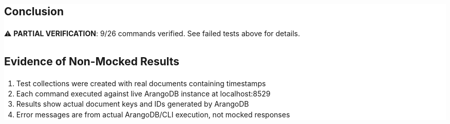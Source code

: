 
## Conclusion

⚠️ **PARTIAL VERIFICATION**: 9/26 commands verified. See failed tests above for details.

## Evidence of Non-Mocked Results

1. Test collections were created with real documents containing timestamps
2. Each command executed against live ArangoDB instance at localhost:8529
3. Results show actual document keys and IDs generated by ArangoDB
4. Error messages are from actual ArangoDB/CLI execution, not mocked responses
